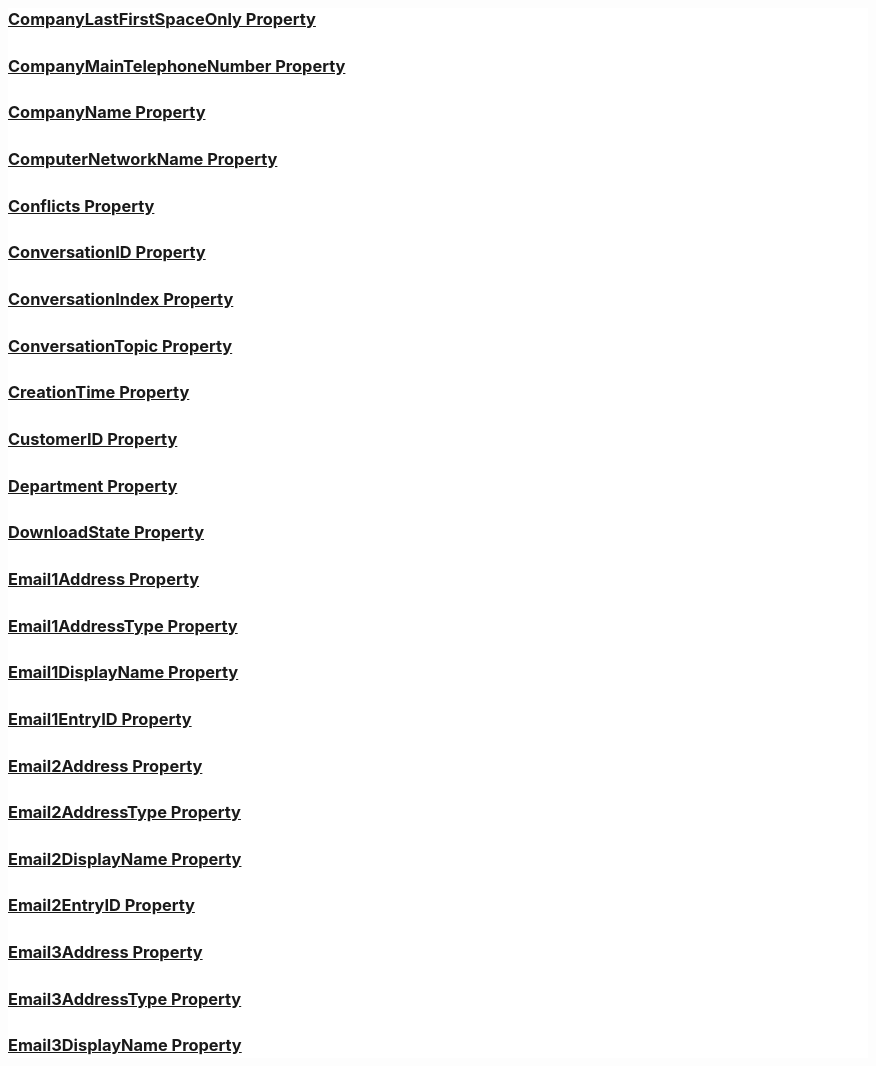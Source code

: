### [CompanyLastFirstSpaceOnly Property](contactitem-companylastfirstspaceonly-property-outlook.md)
### [CompanyMainTelephoneNumber Property](contactitem-companymaintelephonenumber-property-outlook.md)
### [CompanyName Property](contactitem-companyname-property-outlook.md)
### [ComputerNetworkName Property](contactitem-computernetworkname-property-outlook.md)
### [Conflicts Property](contactitem-conflicts-property-outlook.md)
### [ConversationID Property](contactitem-conversationid-property-outlook.md)
### [ConversationIndex Property](contactitem-conversationindex-property-outlook.md)
### [ConversationTopic Property](contactitem-conversationtopic-property-outlook.md)
### [CreationTime Property](contactitem-creationtime-property-outlook.md)
### [CustomerID Property](contactitem-customerid-property-outlook.md)
### [Department Property](contactitem-department-property-outlook.md)
### [DownloadState Property](contactitem-downloadstate-property-outlook.md)
### [Email1Address Property](contactitem-email1address-property-outlook.md)
### [Email1AddressType Property](contactitem-email1addresstype-property-outlook.md)
### [Email1DisplayName Property](contactitem-email1displayname-property-outlook.md)
### [Email1EntryID Property](contactitem-email1entryid-property-outlook.md)
### [Email2Address Property](contactitem-email2address-property-outlook.md)
### [Email2AddressType Property](contactitem-email2addresstype-property-outlook.md)
### [Email2DisplayName Property](contactitem-email2displayname-property-outlook.md)
### [Email2EntryID Property](contactitem-email2entryid-property-outlook.md)
### [Email3Address Property](contactitem-email3address-property-outlook.md)
### [Email3AddressType Property](contactitem-email3addresstype-property-outlook.md)
### [Email3DisplayName Property](contactitem-email3displayname-property-outlook.md)